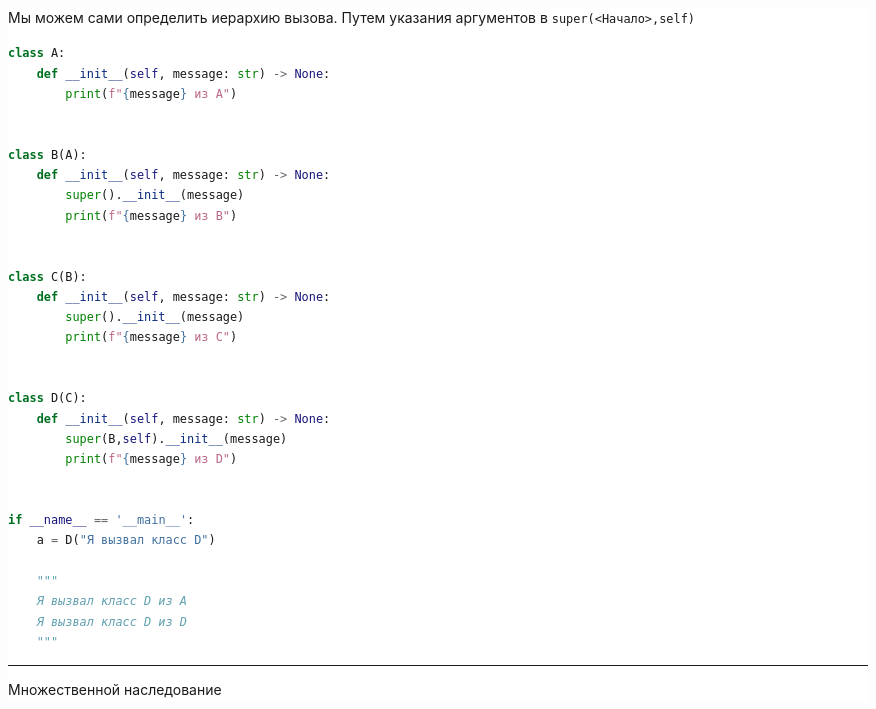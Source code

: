 
Мы можем сами определить иерархию вызова. Путем указания аргументов в `super(<Начало>,self)`

```python
class A:
	def __init__(self, message: str) -> None:
		print(f"{message} из A")


class B(A):
	def __init__(self, message: str) -> None:
		super().__init__(message)
		print(f"{message} из B")


class C(B):
	def __init__(self, message: str) -> None:
		super().__init__(message)
		print(f"{message} из C")


class D(C):
	def __init__(self, message: str) -> None:
		super(B,self).__init__(message)
		print(f"{message} из D")


if __name__ == '__main__':
	a = D("Я вызвал класс D")

	"""
	Я вызвал класс D из A
	Я вызвал класс D из D
	"""
```

---

Множественной наследование
